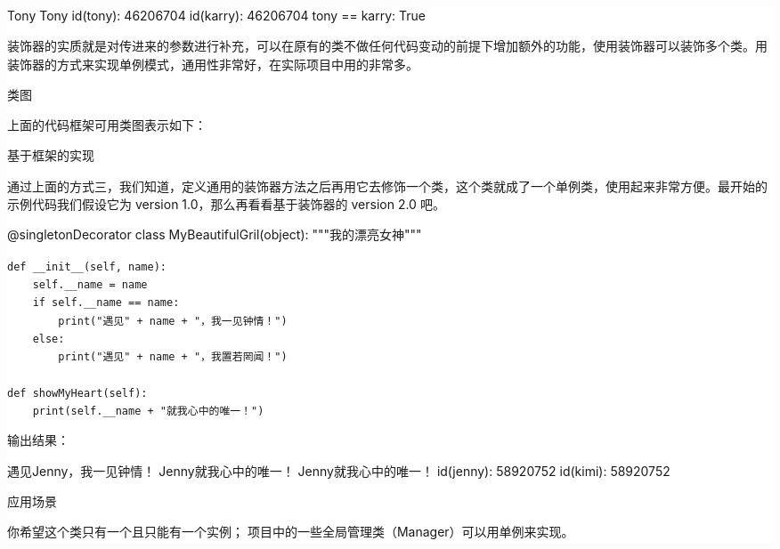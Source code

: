 Tony Tony
id(tony): 46206704 id(karry): 46206704
tony == karry: True



装饰器的实质就是对传进来的参数进行补充，可以在原有的类不做任何代码变动的前提下增加额外的功能，使用装饰器可以装饰多个类。用装饰器的方式来实现单例模式，通用性非常好，在实际项目中用的非常多。

类图

上面的代码框架可用类图表示如下：



基于框架的实现

通过上面的方式三，我们知道，定义通用的装饰器方法之后再用它去修饰一个类，这个类就成了一个单例类，使用起来非常方便。最开始的示例代码我们假设它为 version 1.0，那么再看看基于装饰器的 version 2.0 吧。

@singletonDecorator
class MyBeautifulGril(object):
    """我的漂亮女神"""

    def __init__(self, name):
        self.__name = name
        if self.__name == name:
            print("遇见" + name + "，我一见钟情！")
        else:
            print("遇见" + name + "，我置若罔闻！")

    def showMyHeart(self):
        print(self.__name + "就我心中的唯一！")



输出结果：

遇见Jenny，我一见钟情！
Jenny就我心中的唯一！
Jenny就我心中的唯一！
id(jenny): 58920752  id(kimi): 58920752



应用场景


你希望这个类只有一个且只能有一个实例；
项目中的一些全局管理类（Manager）可以用单例来实现。


                        
                        
                            